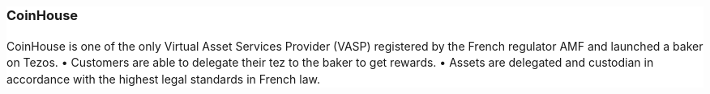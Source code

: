 
### CoinHouse
CoinHouse is one of the only Virtual Asset Services Provider (VASP) registered by the French regulator AMF and launched a baker on Tezos.
• Customers are able to delegate their tez to the baker to get rewards.
• Assets are delegated and custodian in accordance with the highest legal standards in French law.
